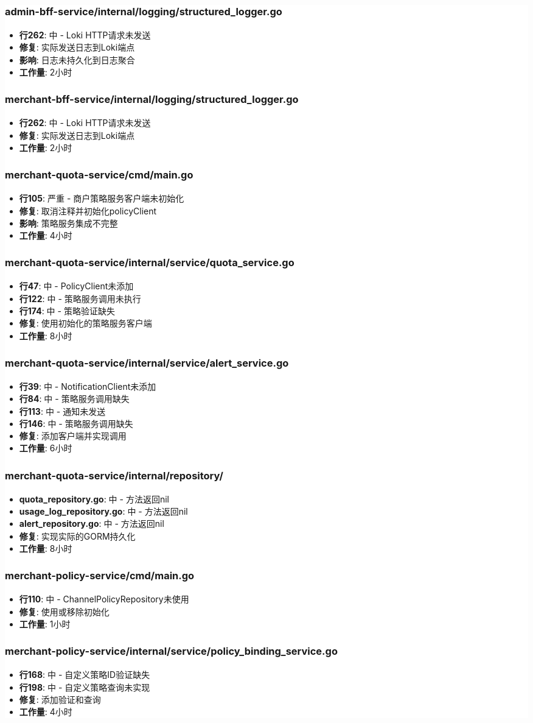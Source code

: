 ### admin-bff-service/internal/logging/structured_logger.go
- **行262**: 中 - Loki HTTP请求未发送
- **修复**: 实际发送日志到Loki端点
- **影响**: 日志未持久化到日志聚合
- **工作量**: 2小时

### merchant-bff-service/internal/logging/structured_logger.go
- **行262**: 中 - Loki HTTP请求未发送
- **修复**: 实际发送日志到Loki端点
- **工作量**: 2小时

### merchant-quota-service/cmd/main.go
- **行105**: 严重 - 商户策略服务客户端未初始化
- **修复**: 取消注释并初始化policyClient
- **影响**: 策略服务集成不完整
- **工作量**: 4小时

### merchant-quota-service/internal/service/quota_service.go
- **行47**: 中 - PolicyClient未添加
- **行122**: 中 - 策略服务调用未执行
- **行174**: 中 - 策略验证缺失
- **修复**: 使用初始化的策略服务客户端
- **工作量**: 8小时

### merchant-quota-service/internal/service/alert_service.go
- **行39**: 中 - NotificationClient未添加
- **行84**: 中 - 策略服务调用缺失
- **行113**: 中 - 通知未发送
- **行146**: 中 - 策略服务调用缺失
- **修复**: 添加客户端并实现调用
- **工作量**: 6小时

### merchant-quota-service/internal/repository/
- **quota_repository.go**: 中 - 方法返回nil
- **usage_log_repository.go**: 中 - 方法返回nil
- **alert_repository.go**: 中 - 方法返回nil
- **修复**: 实现实际的GORM持久化
- **工作量**: 8小时

### merchant-policy-service/cmd/main.go
- **行110**: 中 - ChannelPolicyRepository未使用
- **修复**: 使用或移除初始化
- **工作量**: 1小时

### merchant-policy-service/internal/service/policy_binding_service.go
- **行168**: 中 - 自定义策略ID验证缺失
- **行198**: 中 - 自定义策略查询未实现
- **修复**: 添加验证和查询
- **工作量**: 4小时
